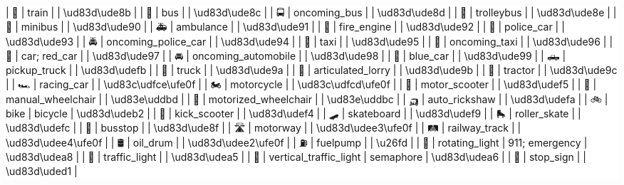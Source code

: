 | 🚋 | train | | \\ud83d\\ude8b |
| 🚌 | bus | | \\ud83d\\ude8c |
| 🚍 | oncoming_bus | | \\ud83d\\ude8d |
| 🚎 | trolleybus | | \\ud83d\\ude8e |
| 🚐 | minibus | | \\ud83d\\ude90 |
| 🚑 | ambulance | | \\ud83d\\ude91 |
| 🚒 | fire_engine | | \\ud83d\\ude92 |
| 🚓 | police_car | | \\ud83d\\ude93 |
| 🚔 | oncoming_police_car | | \\ud83d\\ude94 |
| 🚕 | taxi | | \\ud83d\\ude95 |
| 🚖 | oncoming_taxi | | \\ud83d\\ude96 |
| 🚗 | car; red_car | | \\ud83d\\ude97 |
| 🚘 | oncoming_automobile | | \\ud83d\\ude98 |
| 🚙 | blue_car | | \\ud83d\\ude99 |
| 🛻 | pickup_truck | | \\ud83d\\udefb |
| 🚚 | truck | | \\ud83d\\ude9a |
| 🚛 | articulated_lorry | | \\ud83d\\ude9b |
| 🚜 | tractor | | \\ud83d\\ude9c |
| 🏎️ | racing_car | | \\ud83c\\udfce\\ufe0f |
| 🏍️ | motorcycle | | \\ud83c\\udfcd\\ufe0f |
| 🛵 | motor_scooter | | \\ud83d\\udef5 |
| 🦽 | manual_wheelchair | | \\ud83e\\uddbd |
| 🦼 | motorized_wheelchair | | \\ud83e\\uddbc |
| 🛺 | auto_rickshaw | | \\ud83d\\udefa |
| 🚲 | bike | bicycle | \\ud83d\\udeb2 |
| 🛴 | kick_scooter | | \\ud83d\\udef4 |
| 🛹 | skateboard | | \\ud83d\\udef9 |
| 🛼 | roller_skate | | \\ud83d\\udefc |
| 🚏 | busstop | | \\ud83d\\ude8f |
| 🛣️ | motorway | | \\ud83d\\udee3\\ufe0f |
| 🛤️ | railway_track | | \\ud83d\\udee4\\ufe0f |
| 🛢️ | oil_drum | | \\ud83d\\udee2\\ufe0f |
| ⛽ | fuelpump | | \\u26fd |
| 🚨 | rotating_light | 911; emergency | \\ud83d\\udea8 |
| 🚥 | traffic_light | | \\ud83d\\udea5 |
| 🚦 | vertical_traffic_light | semaphore | \\ud83d\\udea6 |
| 🛑 | stop_sign | | \\ud83d\\uded1 |
